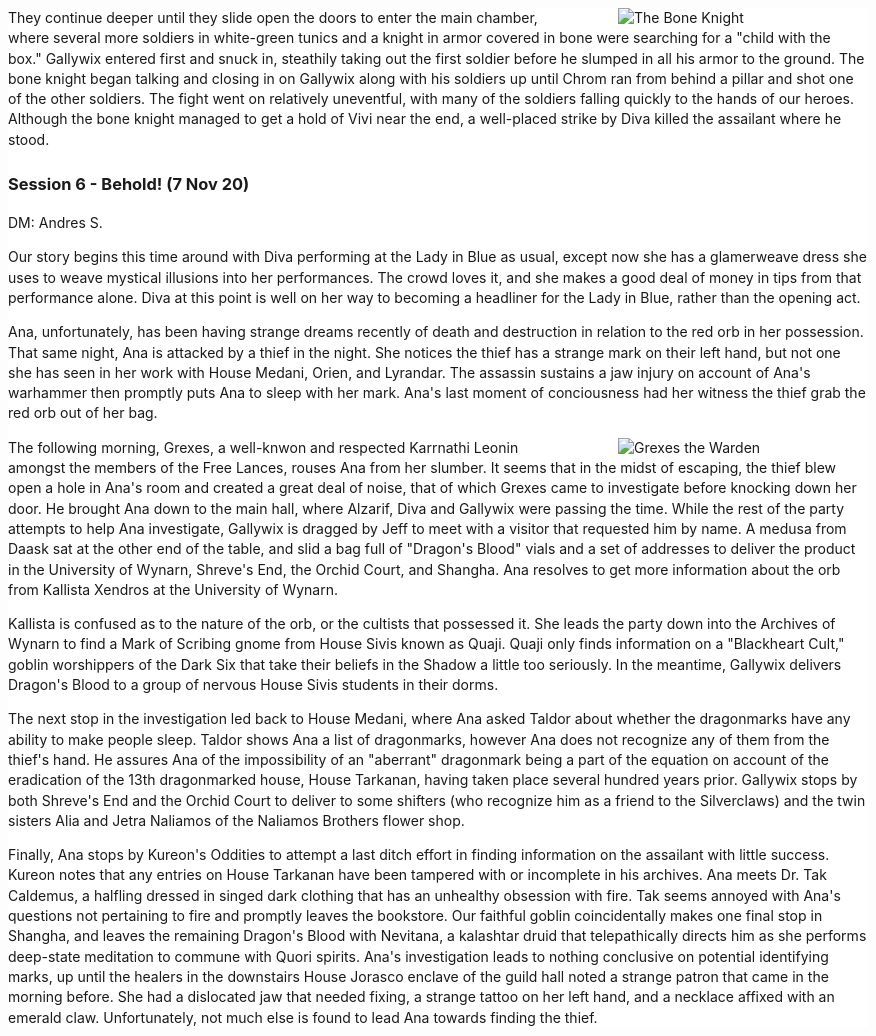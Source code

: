 <img src="https://i.pinimg.com/564x/9e/ee/74/9eee74c339f0371d9726ee6981bd80ff.jpg" alt="The Bone Knight" width="250px" style="float: right; margin-left: 50px">

They continue deeper until they slide open the doors to enter the main chamber, where several more soldiers in white-green tunics and a knight in armor covered in bone were searching for a "child with the box." Gallywix entered first and snuck in, steathily taking out the first soldier before he slumped in all his armor to the ground. The bone knight began talking and closing in on Gallywix along with his soldiers up until Chrom ran from behind a pillar and shot one of the other soldiers. The fight went on relatively uneventful, with many of the soldiers falling quickly to the hands of our heroes. Although the bone knight managed to get a hold of Vivi near the end, a well-placed strike by Diva killed the assailant where he stood. 

### Session 6 - Behold! (7 Nov 20)
DM: Andres S.

Our story begins this time around with Diva performing at the Lady in Blue as usual, except now she has a glamerweave dress she uses to weave mystical illusions into her performances. The crowd loves it, and she makes a good deal of money in tips from that performance alone. Diva at this point is well on her way to becoming a headliner for the Lady in Blue, rather than the opening act. 

Ana, unfortunately, has been having strange dreams recently of death and destruction in relation to the red orb in her possession. That same night, Ana is attacked by a thief in the night. She notices the thief has a strange mark on their left hand, but not one she has seen in her work with House Medani, Orien, and Lyrandar. The assassin sustains a jaw injury on account of Ana's warhammer then promptly puts Ana to sleep with her mark. Ana's last moment of conciousness had her witness the thief grab the red orb out of her bag.

<img src="https://cdn.discordapp.com/attachments/756368941022052382/774817072664412191/2Q.png" alt="Grexes the Warden" width="250px" style="float: right; margin-left: 50px">

The following morning, Grexes, a well-knwon and respected Karrnathi Leonin amongst the members of the Free Lances, rouses Ana from her slumber. It seems that in the midst of escaping, the thief blew open a hole in Ana's room and created a great deal of noise, that of which Grexes came to investigate before knocking down her door. He brought Ana down to the main hall, where Alzarif, Diva and Gallywix were passing the time. While the rest of the party attempts to help Ana investigate, Gallywix is dragged by Jeff to meet with a visitor that requested him by name. A medusa from Daask sat at the other end of the table, and slid a bag full of "Dragon's Blood" vials and a set of addresses to deliver the product in the University of Wynarn, Shreve's End, the Orchid Court, and Shangha. Ana resolves to get more information about the orb from Kallista Xendros at the University of Wynarn.  

Kallista is confused as to the nature of the orb, or the cultists that possessed it. She leads the party down into the Archives of Wynarn to find a Mark of Scribing gnome from House Sivis known as Quaji. Quaji only finds information on a "Blackheart Cult," goblin worshippers of the Dark Six that take their beliefs in the Shadow a little too seriously. In the meantime, Gallywix delivers Dragon's Blood to a group of nervous House Sivis students in their dorms. 

The next stop in the investigation led back to House Medani, where Ana asked Taldor about whether the dragonmarks have any ability to make people sleep. Taldor shows Ana a list of dragonmarks, however Ana does not recognize any of them from the thief's hand. He assures Ana of the impossibility of an "aberrant" dragonmark being a part of the equation on account of the eradication of the 13th dragonmarked house, House Tarkanan, having taken place several hundred years prior. Gallywix stops by both Shreve's End and the Orchid Court to deliver to some shifters (who recognize him as a friend to the Silverclaws) and the twin sisters Alia and Jetra Naliamos of the Naliamos Brothers flower shop. 

Finally, Ana stops by Kureon's Oddities to attempt a last ditch effort in finding information on the assailant with little success. Kureon notes that any entries on House Tarkanan have been tampered with or incomplete in his archives. Ana meets Dr. Tak Caldemus, a halfling dressed in singed dark clothing that has an unhealthy obsession with fire. Tak seems annoyed with Ana's questions not pertaining to fire and promptly leaves the bookstore. Our faithful goblin coincidentally makes one final stop in Shangha, and leaves the remaining Dragon's Blood with Nevitana, a kalashtar druid that telepathically directs him as she performs deep-state meditation to commune with Quori spirits. Ana's investigation leads to nothing conclusive on potential identifying marks, up until the healers in the downstairs House Jorasco enclave of the guild hall noted a strange patron that came in the morning before. She had a dislocated jaw that needed fixing, a strange tattoo on her left hand, and a necklace affixed with an emerald claw. Unfortunately, not much else is found to lead Ana towards finding the thief. 
